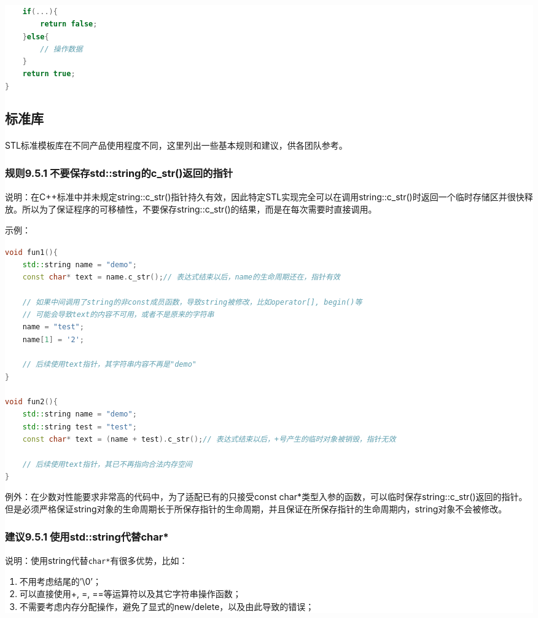 ```C++
    if(...){
        return false;
    }else{
        // 操作数据
    }
    return true;
}
```

## 标准库

STL标准模板库在不同产品使用程度不同，这里列出一些基本规则和建议，供各团队参考。

### 规则9.5.1 不要保存std::string的c_str()返回的指针

说明：在C++标准中并未规定string::c_str()指针持久有效，因此特定STL实现完全可以在调用string::c_str()时返回一个临时存储区并很快释放。所以为了保证程序的可移植性，不要保存string::c_str()的结果，而是在每次需要时直接调用。

示例：

```C++
void fun1(){
    std::string name = "demo";
    const char* text = name.c_str();// 表达式结束以后，name的生命周期还在，指针有效
    
    // 如果中间调用了string的非const成员函数，导致string被修改，比如operator[], begin()等
    // 可能会导致text的内容不可用，或者不是原来的字符串    
    name = "test";
    name[1] = '2';
    
    // 后续使用text指针，其字符串内容不再是"demo"
}

void fun2(){
    std::string name = "demo"; 
    std::string test = "test";
    const char* text = (name + test).c_str();// 表达式结束以后，+号产生的临时对象被销毁，指针无效
    
    // 后续使用text指针，其已不再指向合法内存空间
}
```

例外：在少数对性能要求非常高的代码中，为了适配已有的只接受const char*类型入参的函数，可以临时保存string::c_str()返回的指针。但是必须严格保证string对象的生命周期长于所保存指针的生命周期，并且保证在所保存指针的生命周期内，string对象不会被修改。

### 建议9.5.1 使用std::string代替char*

说明：使用string代替`char*`有很多优势，比如：

1. 不用考虑结尾的’\0’；
2. 可以直接使用+, =, ==等运算符以及其它字符串操作函数；
3. 不需要考虑内存分配操作，避免了显式的new/delete，以及由此导致的错误；
